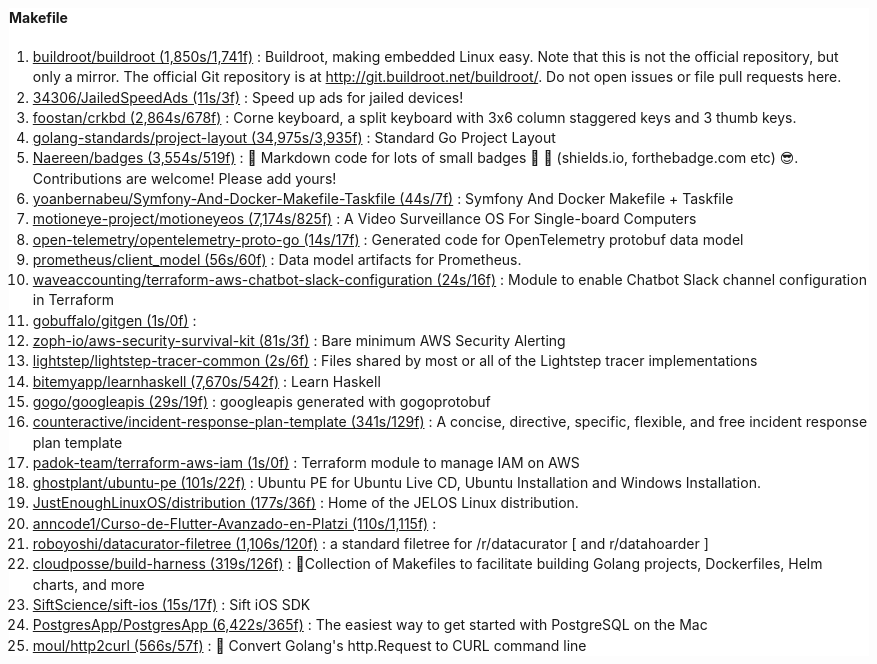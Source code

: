 #### Makefile
1. [buildroot/buildroot (1,850s/1,741f)](https://github.com/buildroot/buildroot) : Buildroot, making embedded Linux easy. Note that this is not the official repository, but only a mirror. The official Git repository is at http://git.buildroot.net/buildroot/. Do not open issues or file pull requests here.
2. [34306/JailedSpeedAds (11s/3f)](https://github.com/34306/JailedSpeedAds) : Speed up ads for jailed devices!
3. [foostan/crkbd (2,864s/678f)](https://github.com/foostan/crkbd) : Corne keyboard, a split keyboard with 3x6 column staggered keys and 3 thumb keys.
4. [golang-standards/project-layout (34,975s/3,935f)](https://github.com/golang-standards/project-layout) : Standard Go Project Layout
5. [Naereen/badges (3,554s/519f)](https://github.com/Naereen/badges) : 📝 Markdown code for lots of small badges 🎀 📌 (shields.io, forthebadge.com etc) 😎. Contributions are welcome! Please add yours!
6. [yoanbernabeu/Symfony-And-Docker-Makefile-Taskfile (44s/7f)](https://github.com/yoanbernabeu/Symfony-And-Docker-Makefile-Taskfile) : Symfony And Docker Makefile + Taskfile
7. [motioneye-project/motioneyeos (7,174s/825f)](https://github.com/motioneye-project/motioneyeos) : A Video Surveillance OS For Single-board Computers
8. [open-telemetry/opentelemetry-proto-go (14s/17f)](https://github.com/open-telemetry/opentelemetry-proto-go) : Generated code for OpenTelemetry protobuf data model
9. [prometheus/client_model (56s/60f)](https://github.com/prometheus/client_model) : Data model artifacts for Prometheus.
10. [waveaccounting/terraform-aws-chatbot-slack-configuration (24s/16f)](https://github.com/waveaccounting/terraform-aws-chatbot-slack-configuration) : Module to enable Chatbot Slack channel configuration in Terraform
11. [gobuffalo/gitgen (1s/0f)](https://github.com/gobuffalo/gitgen) : 
12. [zoph-io/aws-security-survival-kit (81s/3f)](https://github.com/zoph-io/aws-security-survival-kit) : Bare minimum AWS Security Alerting
13. [lightstep/lightstep-tracer-common (2s/6f)](https://github.com/lightstep/lightstep-tracer-common) : Files shared by most or all of the Lightstep tracer implementations
14. [bitemyapp/learnhaskell (7,670s/542f)](https://github.com/bitemyapp/learnhaskell) : Learn Haskell
15. [gogo/googleapis (29s/19f)](https://github.com/gogo/googleapis) : googleapis generated with gogoprotobuf
16. [counteractive/incident-response-plan-template (341s/129f)](https://github.com/counteractive/incident-response-plan-template) : A concise, directive, specific, flexible, and free incident response plan template
17. [padok-team/terraform-aws-iam (1s/0f)](https://github.com/padok-team/terraform-aws-iam) : Terraform module to manage IAM on AWS
18. [ghostplant/ubuntu-pe (101s/22f)](https://github.com/ghostplant/ubuntu-pe) : Ubuntu PE for Ubuntu Live CD, Ubuntu Installation and Windows Installation.
19. [JustEnoughLinuxOS/distribution (177s/36f)](https://github.com/JustEnoughLinuxOS/distribution) : Home of the JELOS Linux distribution.
20. [anncode1/Curso-de-Flutter-Avanzado-en-Platzi (110s/1,115f)](https://github.com/anncode1/Curso-de-Flutter-Avanzado-en-Platzi) : 
21. [roboyoshi/datacurator-filetree (1,106s/120f)](https://github.com/roboyoshi/datacurator-filetree) : a standard filetree for /r/datacurator [ and r/datahoarder ]
22. [cloudposse/build-harness (319s/126f)](https://github.com/cloudposse/build-harness) : 🤖Collection of Makefiles to facilitate building Golang projects, Dockerfiles, Helm charts, and more
23. [SiftScience/sift-ios (15s/17f)](https://github.com/SiftScience/sift-ios) : Sift iOS SDK
24. [PostgresApp/PostgresApp (6,422s/365f)](https://github.com/PostgresApp/PostgresApp) : The easiest way to get started with PostgreSQL on the Mac
25. [moul/http2curl (566s/57f)](https://github.com/moul/http2curl) : 📐 Convert Golang's http.Request to CURL command line
